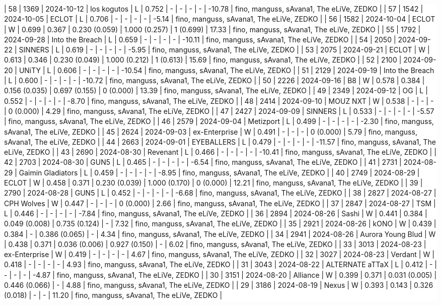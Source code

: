 |           58 |     1369 | 2024-10-12 | los kogutos       | L   | 0.752      | -            | -                | -                | -         |   -10.78 | fino, manguss, sAvana1, The eLiVe, ZEDKO |
|           57 |     1542 | 2024-10-05 | ECLOT             | L   | 0.706      | -            | -                | -                | -         |    -5.14 | fino, manguss, sAvana1, The eLiVe, ZEDKO |
|           56 |     1582 | 2024-10-04 | ECLOT             | W   | 0.699      | 0.367        | 0.230 (0.059)    | 1.000 (0.257)    | 1 (0.699) |    17.33 | fino, manguss, sAvana1, The eLiVe, ZEDKO |
|           55 |     1792 | 2024-09-28 | Into the Breach   | L   | 0.659      | -            | -                | -                | -         |   -10.11 | fino, manguss, sAvana1, The eLiVe, ZEDKO |
|           54 |     2050 | 2024-09-22 | SINNERS           | L   | 0.619      | -            | -                | -                | -         |    -5.95 | fino, manguss, sAvana1, The eLiVe, ZEDKO |
|           53 |     2075 | 2024-09-21 | ECLOT             | W   | 0.613      | 0.346        | 0.230 (0.049)    | 1.000 (0.212)    | 1 (0.613) |    15.69 | fino, manguss, sAvana1, The eLiVe, ZEDKO |
|           52 |     2100 | 2024-09-20 | UNiTY             | L   | 0.606      | -            | -                | -                | -         |   -10.54 | fino, manguss, sAvana1, The eLiVe, ZEDKO |
|           51 |     2129 | 2024-09-19 | Into the Breach   | L   | 0.600      | -            | -                | -                | -         |   -10.72 | fino, manguss, sAvana1, The eLiVe, ZEDKO |
|           50 |     2226 | 2024-09-16 | B8                | W   | 0.578      | 0.384        | 0.156 (0.035)    | 0.697 (0.155)    | 0 (0.000) |    13.39 | fino, manguss, sAvana1, The eLiVe, ZEDKO |
|           49 |     2349 | 2024-09-12 | OG                | L   | 0.552      | -            | -                | -                | -         |    -8.70 | fino, manguss, sAvana1, The eLiVe, ZEDKO |
|           48 |     2414 | 2024-09-10 | MOUZ NXT          | W   | 0.538      | -            | -                | -                | 0 (0.000) |     4.29 | fino, manguss, sAvana1, The eLiVe, ZEDKO |
|           47 |     2427 | 2024-09-09 | SINNERS           | L   | 0.533      | -            | -                | -                | -         |    -5.57 | fino, manguss, sAvana1, The eLiVe, ZEDKO |
|           46 |     2579 | 2024-09-04 | Metizport         | L   | 0.499      | -            | -                | -                | -         |    -2.30 | fino, manguss, sAvana1, The eLiVe, ZEDKO |
|           45 |     2624 | 2024-09-03 | ex-Enterprise     | W   | 0.491      | -            | -                | -                | 0 (0.000) |     5.79 | fino, manguss, sAvana1, The eLiVe, ZEDKO |
|           44 |     2663 | 2024-09-01 | EYEBALLERS        | L   | 0.479      | -            | -                | -                | -         |   -11.57 | fino, manguss, sAvana1, The eLiVe, ZEDKO |
|           43 |     2690 | 2024-08-30 | Revenant          | L   | 0.466      | -            | -                | -                | -         |   -10.41 | fino, manguss, sAvana1, The eLiVe, ZEDKO |
|           42 |     2703 | 2024-08-30 | GUN5              | L   | 0.465      | -            | -                | -                | -         |    -6.54 | fino, manguss, sAvana1, The eLiVe, ZEDKO |
|           41 |     2731 | 2024-08-29 | Gaimin Gladiators | L   | 0.459      | -            | -                | -                | -         |    -8.95 | fino, manguss, sAvana1, The eLiVe, ZEDKO |
|           40 |     2749 | 2024-08-29 | ECLOT             | W   | 0.458      | 0.371        | 0.230 (0.039)    | 1.000 (0.170)    | 0 (0.000) |    12.21 | fino, manguss, sAvana1, The eLiVe, ZEDKO |
|           39 |     2790 | 2024-08-28 | GUN5              | L   | 0.452      | -            | -                | -                | -         |    -6.68 | fino, manguss, sAvana1, The eLiVe, ZEDKO |
|           38 |     2827 | 2024-08-27 | CPH Wolves        | W   | 0.447      | -            | -                | -                | 0 (0.000) |     2.66 | fino, manguss, sAvana1, The eLiVe, ZEDKO |
|           37 |     2847 | 2024-08-27 | TSM               | L   | 0.446      | -            | -                | -                | -         |    -7.84 | fino, manguss, sAvana1, The eLiVe, ZEDKO |
|           36 |     2894 | 2024-08-26 | Sashi             | W   | 0.441      | 0.384        | 0.049 (0.008)    | 0.735 (0.124)    | -         |     7.32 | fino, manguss, sAvana1, The eLiVe, ZEDKO |
|           35 |     2921 | 2024-08-26 | kONO              | W   | 0.439      | 0.384        | -                | 0.386 (0.065)    | -         |     4.34 | fino, manguss, sAvana1, The eLiVe, ZEDKO |
|           34 |     2941 | 2024-08-26 | Aurora Young Blud | W   | 0.438      | 0.371        | 0.036 (0.006)    | 0.927 (0.150)    | -         |     6.02 | fino, manguss, sAvana1, The eLiVe, ZEDKO |
|           33 |     3013 | 2024-08-23 | ex-Enterprise     | W   | 0.419      | -            | -                | -                | -         |     4.67 | fino, manguss, sAvana1, The eLiVe, ZEDKO |
|           32 |     3027 | 2024-08-23 | Verdant           | W   | 0.418      | -            | -                | -                | -         |     4.93 | fino, manguss, sAvana1, The eLiVe, ZEDKO |
|           31 |     3043 | 2024-08-22 | ALTERNATE aTTaX   | L   | 0.412      | -            | -                | -                | -         |    -4.87 | fino, manguss, sAvana1, The eLiVe, ZEDKO |
|           30 |     3151 | 2024-08-20 | Alliance          | W   | 0.399      | 0.371        | 0.031 (0.005)    | 0.446 (0.066)    | -         |     4.88 | fino, manguss, sAvana1, The eLiVe, ZEDKO |
|           29 |     3186 | 2024-08-19 | Nexus             | W   | 0.393      | 0.143        | 0.326 (0.018)    | -                | -         |    11.20 | fino, manguss, sAvana1, The eLiVe, ZEDKO |